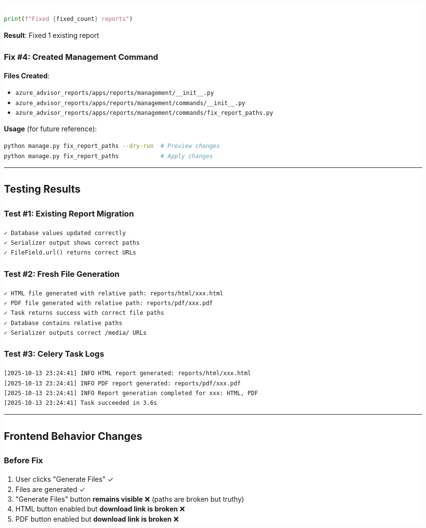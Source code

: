 ```python

print(f"Fixed {fixed_count} reports")
```

**Result**: Fixed 1 existing report

### Fix #4: Created Management Command
**Files Created**:
- `azure_advisor_reports/apps/reports/management/__init__.py`
- `azure_advisor_reports/apps/reports/management/commands/__init__.py`
- `azure_advisor_reports/apps/reports/management/commands/fix_report_paths.py`

**Usage** (for future reference):
```bash
python manage.py fix_report_paths --dry-run  # Preview changes
python manage.py fix_report_paths            # Apply changes
```

---

## Testing Results

### Test #1: Existing Report Migration
```
✓ Database values updated correctly
✓ Serializer output shows correct paths
✓ FileField.url() returns correct URLs
```

### Test #2: Fresh File Generation
```
✓ HTML file generated with relative path: reports/html/xxx.html
✓ PDF file generated with relative path: reports/pdf/xxx.pdf
✓ Task returns success with correct file paths
✓ Database contains relative paths
✓ Serializer outputs correct /media/ URLs
```

### Test #3: Celery Task Logs
```
[2025-10-13 23:24:41] INFO HTML report generated: reports/html/xxx.html
[2025-10-13 23:24:41] INFO PDF report generated: reports/pdf/xxx.pdf
[2025-10-13 23:24:41] INFO Report generation completed for xxx: HTML, PDF
[2025-10-13 23:24:41] Task succeeded in 3.6s
```

---

## Frontend Behavior Changes

### Before Fix
1. User clicks "Generate Files" ✓
2. Files are generated ✓
3. "Generate Files" button **remains visible** ❌ (paths are broken but truthy)
4. HTML button enabled but **download link is broken** ❌
5. PDF button enabled but **download link is broken** ❌
